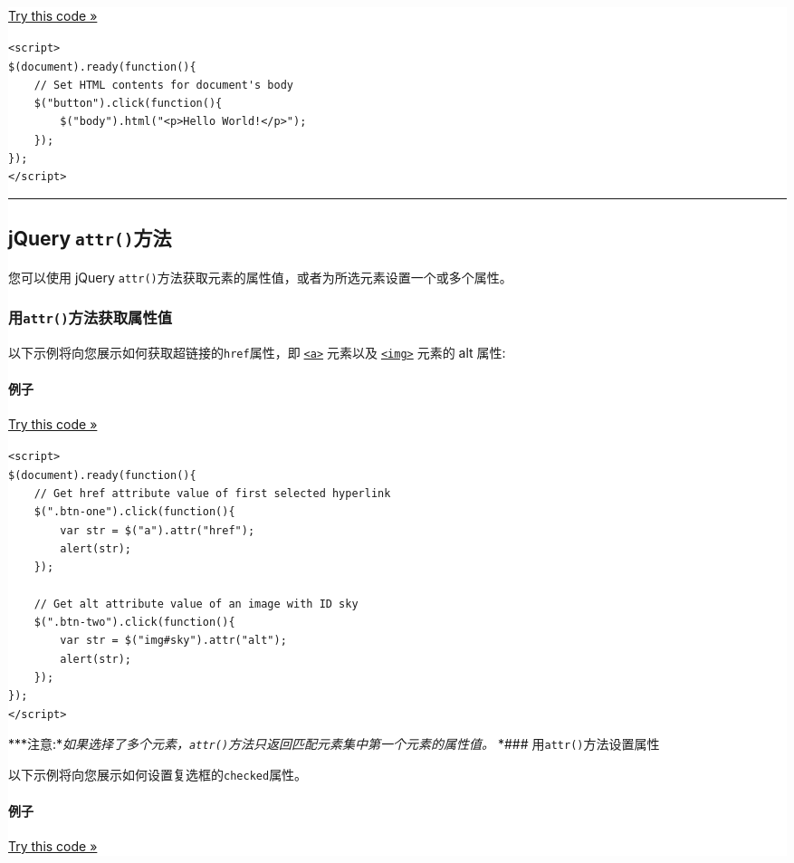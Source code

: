 [Try this code »](../codelab.php?topic=jquery&file=set-html-contents-of-elements "Try this code using online Editor")

```
<script>
$(document).ready(function(){
    // Set HTML contents for document's body
    $("button").click(function(){
        $("body").html("<p>Hello World!</p>");
    });
});
</script>
```

* * *

## jQuery `attr()`方法

您可以使用 jQuery `attr()`方法获取元素的属性值，或者为所选元素设置一个或多个属性。

### 用`attr()`方法获取属性值

以下示例将向您展示如何获取超链接的`href`属性，即 [`<a>`](../html-reference/html-a-tag.php) 元素以及 [`<img>`](../html-reference/html-img-tag.php) 元素的 alt 属性:

#### 例子

[Try this code »](../codelab.php?topic=jquery&file=get-attribute-value-of-an-element "Try this code using online Editor")

```
<script>
$(document).ready(function(){
    // Get href attribute value of first selected hyperlink
    $(".btn-one").click(function(){
        var str = $("a").attr("href");
        alert(str);
    });

    // Get alt attribute value of an image with ID sky
    $(".btn-two").click(function(){
        var str = $("img#sky").attr("alt");
        alert(str);
    });
});
</script>
```

 ***注意:**如果选择了多个元素，`attr()`方法只返回匹配元素集中第一个元素的属性值。*  *### 用`attr()`方法设置属性

以下示例将向您展示如何设置复选框的`checked`属性。

#### 例子

[Try this code »](../codelab.php?topic=jquery&file=set-an-attribute-for-elements "Try this code using online Editor")
